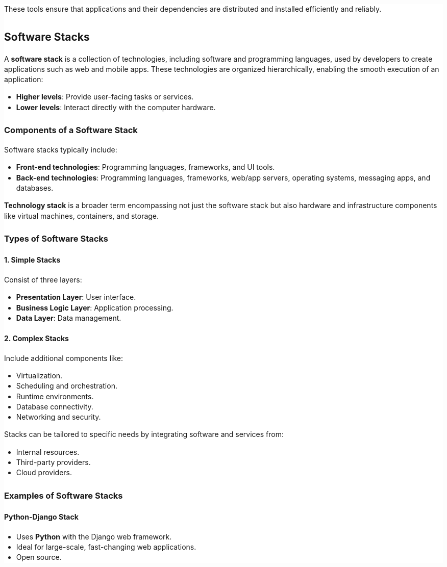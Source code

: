 These tools ensure that applications and their dependencies are distributed and installed efficiently and reliably.

## Software Stacks

A **software stack** is a collection of technologies, including software and programming languages, used by developers to create applications such as web and mobile apps. These technologies are organized hierarchically, enabling the smooth execution of an application:

- **Higher levels**: Provide user-facing tasks or services.
- **Lower levels**: Interact directly with the computer hardware.

### Components of a Software Stack

Software stacks typically include:

- **Front-end technologies**: Programming languages, frameworks, and UI tools.
- **Back-end technologies**: Programming languages, frameworks, web/app servers, operating systems, messaging apps, and databases.

**Technology stack** is a broader term encompassing not just the software stack but also hardware and infrastructure components like virtual machines, containers, and storage.

### Types of Software Stacks

#### 1. **Simple Stacks**

Consist of three layers:

- **Presentation Layer**: User interface.
- **Business Logic Layer**: Application processing.
- **Data Layer**: Data management.

#### 2. **Complex Stacks**

Include additional components like:

- Virtualization.
- Scheduling and orchestration.
- Runtime environments.
- Database connectivity.
- Networking and security.

Stacks can be tailored to specific needs by integrating software and services from:

- Internal resources.
- Third-party providers.
- Cloud providers.

### Examples of Software Stacks

#### Python-Django Stack

- Uses **Python** with the Django web framework.
- Ideal for large-scale, fast-changing web applications.
- Open source.
